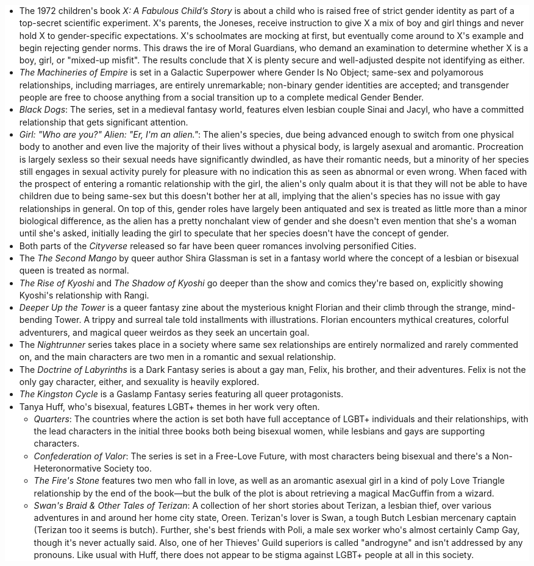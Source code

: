 -   The 1972 children's book _X: A Fabulous Child’s Story_ is about a child who is raised free of strict gender identity as part of a top-secret scientific experiment. X's parents, the Joneses, receive instruction to give X a mix of boy and girl things and never hold X to gender-specific expectations. X's schoolmates are mocking at first, but eventually come around to X's example and begin rejecting gender norms. This draws the ire of Moral Guardians, who demand an examination to determine whether X is a boy, girl, or "mixed-up misfit". The results conclude that X is plenty secure and well-adjusted despite not identifying as either.
-   _The Machineries of Empire_ is set in a Galactic Superpower where Gender Is No Object; same-sex and polyamorous relationships, including marriages, are entirely unremarkable; non-binary gender identities are accepted; and transgender people are free to choose anything from a social transition up to a complete medical Gender Bender.
-   _Black Dogs_: The series, set in a medieval fantasy world, features elven lesbian couple Sinai and Jacyl, who have a committed relationship that gets significant attention.
-   _Girl: "Who are you?" Alien: "Er, I'm an alien."_: The alien's species, due being advanced enough to switch from one physical body to another and even live the majority of their lives without a physical body, is largely asexual and aromantic. Procreation is largely sexless so their sexual needs have significantly dwindled, as have their romantic needs, but a minority of her species still engages in sexual activity purely for pleasure with no indication this as seen as abnormal or even wrong. When faced with the prospect of entering a romantic relationship with the girl, the alien's only qualm about it is that they will not be able to have children due to being same-sex but this doesn't bother her at all, implying that the alien's species has no issue with gay relationships in general. On top of this, gender roles have largely been antiquated and sex is treated as little more than a minor biological difference, as the alien has a pretty nonchalant view of gender and she doesn't even mention that she's a woman until she's asked, initially leading the girl to speculate that her species doesn't have the concept of gender.
-   Both parts of the _Cityverse_ released so far have been queer romances involving personified Cities.
-   The _The Second Mango_ by queer author Shira Glassman is set in a fantasy world where the concept of a lesbian or bisexual queen is treated as normal.
-   _The Rise of Kyoshi_ and _The Shadow of Kyoshi_ go deeper than the show and comics they're based on, explicitly showing Kyoshi's relationship with Rangi.
-   _Deeper Up the Tower_ is a queer fantasy zine about the mysterious knight Florian and their climb through the strange, mind-bending Tower. A trippy and surreal tale told installments with illustrations. Florian encounters mythical creatures, colorful adventurers, and magical queer weirdos as they seek an uncertain goal.
-   The _Nightrunner_ series takes place in a society where same sex relationships are entirely normalized and rarely commented on, and the main characters are two men in a romantic and sexual relationship.
-   The _Doctrine of Labyrinths_ is a Dark Fantasy series is about a gay man, Felix, his brother, and their adventures. Felix is not the only gay character, either, and sexuality is heavily explored.
-   _The Kingston Cycle_ is a Gaslamp Fantasy series featuring all queer protagonists.
-   Tanya Huff, who's bisexual, features LGBT+ themes in her work very often.
    -   _Quarters_: The countries where the action is set both have full acceptance of LGBT+ individuals and their relationships, with the lead characters in the initial three books both being bisexual women, while lesbians and gays are supporting characters.
    -   _Confederation of Valor_: The series is set in a Free-Love Future, with most characters being bisexual and there's a Non-Heteronormative Society too.
    -   _The Fire's Stone_ features two men who fall in love, as well as an aromantic asexual girl in a kind of poly Love Triangle relationship by the end of the book—but the bulk of the plot is about retrieving a magical MacGuffin from a wizard.
    -   _Swan's Braid & Other Tales of Terizan_: A collection of her short stories about Terizan, a lesbian thief, over various adventures in and around her home city state, Oreen. Terizan's lover is Swan, a tough Butch Lesbian mercenary captain (Terizan too it seems is butch). Further, she's best friends with Poli, a male sex worker who's almost certainly Camp Gay, though it's never actually said. Also, one of her Thieves' Guild superiors is called "androgyne" and isn't addressed by any pronouns. Like usual with Huff, there does not appear to be stigma against LGBT+ people at all in this society.